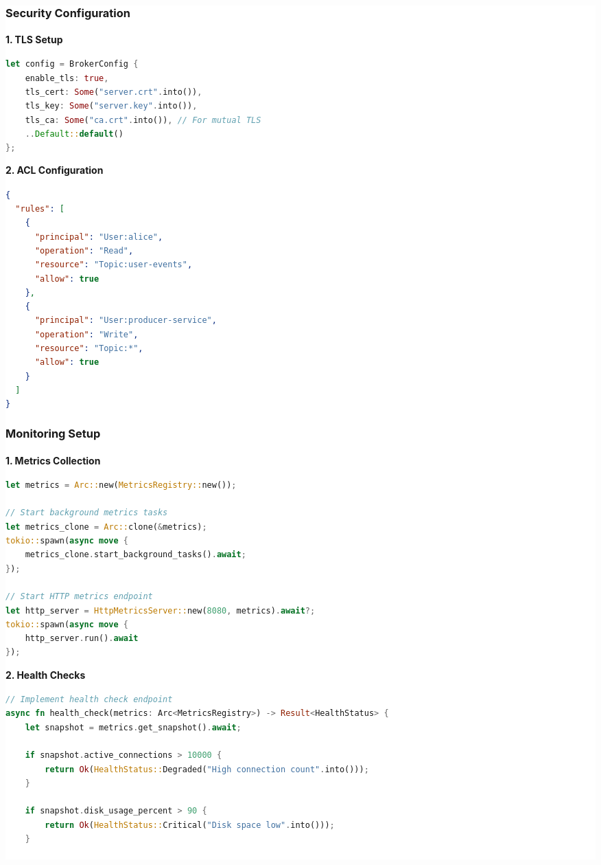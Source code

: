### Security Configuration

**1. TLS Setup**
```rust
let config = BrokerConfig {
    enable_tls: true,
    tls_cert: Some("server.crt".into()),
    tls_key: Some("server.key".into()),
    tls_ca: Some("ca.crt".into()), // For mutual TLS
    ..Default::default()
};
```

**2. ACL Configuration**
```json
{
  "rules": [
    {
      "principal": "User:alice",
      "operation": "Read",
      "resource": "Topic:user-events",
      "allow": true
    },
    {
      "principal": "User:producer-service",
      "operation": "Write",
      "resource": "Topic:*",
      "allow": true
    }
  ]
}
```

### Monitoring Setup

**1. Metrics Collection**
```rust
let metrics = Arc::new(MetricsRegistry::new());

// Start background metrics tasks
let metrics_clone = Arc::clone(&metrics);
tokio::spawn(async move {
    metrics_clone.start_background_tasks().await;
});

// Start HTTP metrics endpoint
let http_server = HttpMetricsServer::new(8080, metrics).await?;
tokio::spawn(async move {
    http_server.run().await
});
```

**2. Health Checks**
```rust
// Implement health check endpoint
async fn health_check(metrics: Arc<MetricsRegistry>) -> Result<HealthStatus> {
    let snapshot = metrics.get_snapshot().await;
    
    if snapshot.active_connections > 10000 {
        return Ok(HealthStatus::Degraded("High connection count".into()));
    }
    
    if snapshot.disk_usage_percent > 90 {
        return Ok(HealthStatus::Critical("Disk space low".into()));
    }
    
```
